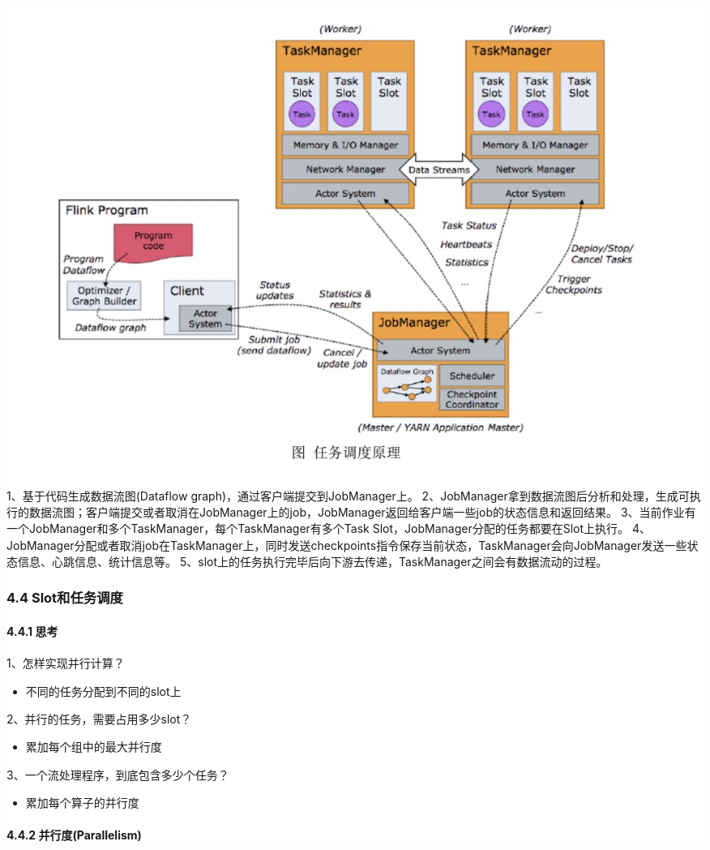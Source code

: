 ![Image text](image/3.png)

1、基于代码生成数据流图(Dataflow graph)，通过客户端提交到JobManager上。
2、JobManager拿到数据流图后分析和处理，生成可执行的数据流图；客户端提交或者取消在JobManager上的job，JobManager返回给客户端一些job的状态信息和返回结果。
3、当前作业有一个JobManager和多个TaskManager，每个TaskManager有多个Task Slot，JobManager分配的任务都要在Slot上执行。
4、JobManager分配或者取消job在TaskManager上，同时发送checkpoints指令保存当前状态，TaskManager会向JobManager发送一些状态信息、心跳信息、统计信息等。
5、slot上的任务执行完毕后向下游去传递，TaskManager之间会有数据流动的过程。

### 4.4 Slot和任务调度
#### 4.4.1 思考
1、怎样实现并行计算？ 
* 不同的任务分配到不同的slot上

2、并行的任务，需要占用多少slot？
* 累加每个组中的最大并行度

3、一个流处理程序，到底包含多少个任务？
* 累加每个算子的并行度

#### 4.4.2 并行度(Parallelism)